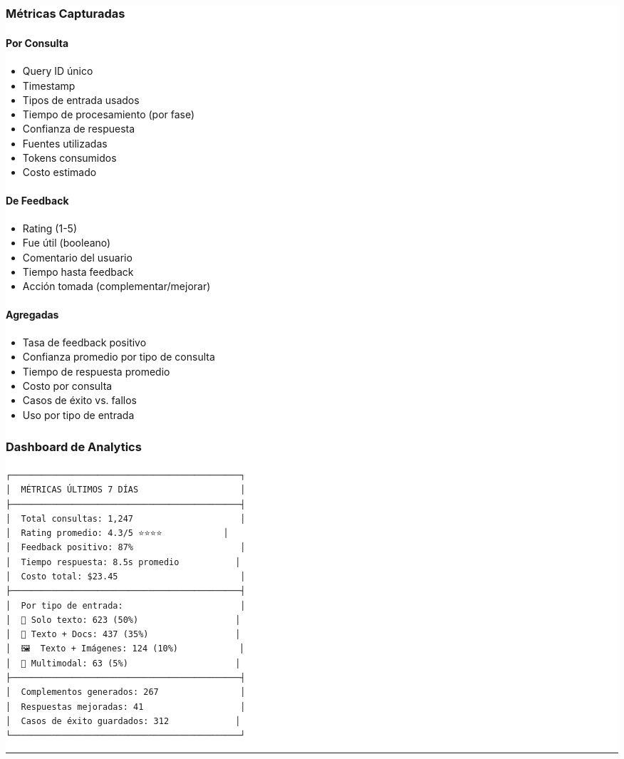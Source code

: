 ### Métricas Capturadas

#### Por Consulta
- Query ID único
- Timestamp
- Tipos de entrada usados
- Tiempo de procesamiento (por fase)
- Confianza de respuesta
- Fuentes utilizadas
- Tokens consumidos
- Costo estimado

#### De Feedback
- Rating (1-5)
- Fue útil (booleano)
- Comentario del usuario
- Tiempo hasta feedback
- Acción tomada (complementar/mejorar)

#### Agregadas
- Tasa de feedback positivo
- Confianza promedio por tipo de consulta
- Tiempo de respuesta promedio
- Costo por consulta
- Casos de éxito vs. fallos
- Uso por tipo de entrada

### Dashboard de Analytics

```
┌─────────────────────────────────────────────┐
│  MÉTRICAS ÚLTIMOS 7 DÍAS                    │
├─────────────────────────────────────────────┤
│  Total consultas: 1,247                     │
│  Rating promedio: 4.3/5 ⭐⭐⭐⭐            │
│  Feedback positivo: 87%                     │
│  Tiempo respuesta: 8.5s promedio           │
│  Costo total: $23.45                        │
├─────────────────────────────────────────────┤
│  Por tipo de entrada:                       │
│  📝 Solo texto: 623 (50%)                   │
│  📎 Texto + Docs: 437 (35%)                 │
│  🖼️  Texto + Imágenes: 124 (10%)            │
│  🔄 Multimodal: 63 (5%)                     │
├─────────────────────────────────────────────┤
│  Complementos generados: 267                │
│  Respuestas mejoradas: 41                   │
│  Casos de éxito guardados: 312             │
└─────────────────────────────────────────────┘
```

---
